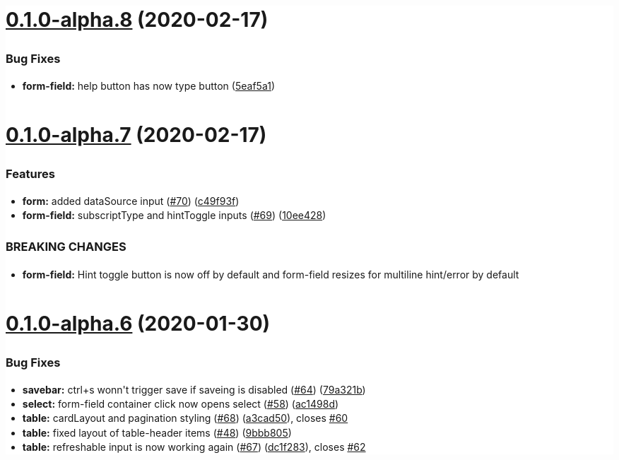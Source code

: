 



# [0.1.0-alpha.8](https://github.com/prosoft-edv/components/compare/@prosoft/components@0.1.0-alpha.7...@prosoft/components@0.1.0-alpha.8) (2020-02-17)


### Bug Fixes

* **form-field:** help button has now type button ([5eaf5a1](https://github.com/prosoft-edv/components/commit/5eaf5a1))





# [0.1.0-alpha.7](https://github.com/prosoft-edv/components/compare/@prosoft/components@0.1.0-alpha.6...@prosoft/components@0.1.0-alpha.7) (2020-02-17)


### Features

* **form:** added dataSource input ([#70](https://github.com/prosoft-edv/components/issues/70)) ([c49f93f](https://github.com/prosoft-edv/components/commit/c49f93f))
* **form-field:** subscriptType and hintToggle inputs ([#69](https://github.com/prosoft-edv/components/issues/69)) ([10ee428](https://github.com/prosoft-edv/components/commit/10ee428))


### BREAKING CHANGES

* **form-field:** Hint toggle button is now off by default and form-field resizes for multiline
hint/error by default





# [0.1.0-alpha.6](https://github.com/prosoft-edv/components/compare/@prosoft/components@0.1.0-alpha.4...@prosoft/components@0.1.0-alpha.6) (2020-01-30)


### Bug Fixes

* **savebar:** ctrl+s wonn't trigger save if saveing is disabled ([#64](https://github.com/prosoft-edv/components/issues/64)) ([79a321b](https://github.com/prosoft-edv/components/commit/79a321b))
* **select:** form-field container click now opens select ([#58](https://github.com/prosoft-edv/components/issues/58)) ([ac1498d](https://github.com/prosoft-edv/components/commit/ac1498d))
* **table:** cardLayout and pagination styling ([#68](https://github.com/prosoft-edv/components/issues/68)) ([a3cad50](https://github.com/prosoft-edv/components/commit/a3cad50)), closes [#60](https://github.com/prosoft-edv/components/issues/60)
* **table:** fixed layout of table-header items ([#48](https://github.com/prosoft-edv/components/issues/48)) ([9bbb805](https://github.com/prosoft-edv/components/commit/9bbb805))
* **table:** refreshable input is now working again ([#67](https://github.com/prosoft-edv/components/issues/67)) ([dc1f283](https://github.com/prosoft-edv/components/commit/dc1f283)), closes [#62](https://github.com/prosoft-edv/components/issues/62)
